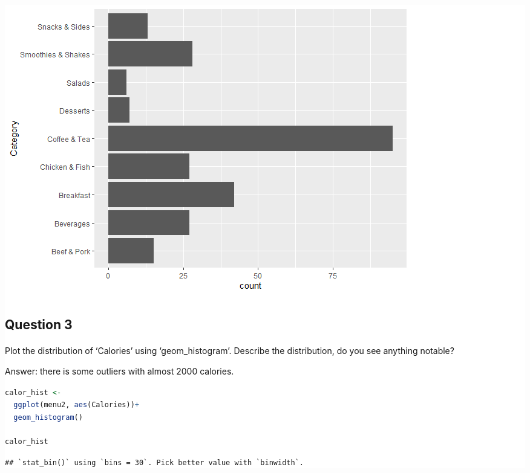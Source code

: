 ![](README_figs/README-unnamed-chunk-8-1.png)

## Question 3

Plot the distribution of ‘Calories’ using ‘geom\_histogram’. Describe
the distribution, do you see anything notable?

Answer: there is some outliers with almost 2000 calories.

``` r
calor_hist <- 
  ggplot(menu2, aes(Calories))+
  geom_histogram()

calor_hist
```

    ## `stat_bin()` using `bins = 30`. Pick better value with `binwidth`.
